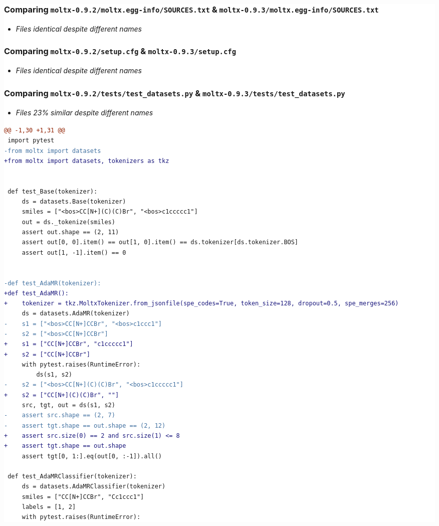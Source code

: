 ### Comparing `moltx-0.9.2/moltx.egg-info/SOURCES.txt` & `moltx-0.9.3/moltx.egg-info/SOURCES.txt`

 * *Files identical despite different names*

### Comparing `moltx-0.9.2/setup.cfg` & `moltx-0.9.3/setup.cfg`

 * *Files identical despite different names*

### Comparing `moltx-0.9.2/tests/test_datasets.py` & `moltx-0.9.3/tests/test_datasets.py`

 * *Files 23% similar despite different names*

```diff
@@ -1,30 +1,31 @@
 import pytest
-from moltx import datasets
+from moltx import datasets, tokenizers as tkz
 
 
 def test_Base(tokenizer):
     ds = datasets.Base(tokenizer)
     smiles = ["<bos>CC[N+](C)(C)Br", "<bos>c1ccccc1"]
     out = ds._tokenize(smiles)
     assert out.shape == (2, 11)
     assert out[0, 0].item() == out[1, 0].item() == ds.tokenizer[ds.tokenizer.BOS]
     assert out[1, -1].item() == 0
 
 
-def test_AdaMR(tokenizer):
+def test_AdaMR():
+    tokenizer = tkz.MoltxTokenizer.from_jsonfile(spe_codes=True, token_size=128, dropout=0.5, spe_merges=256)
     ds = datasets.AdaMR(tokenizer)
-    s1 = ["<bos>CC[N+]CCBr", "<bos>c1ccc1"]
-    s2 = ["<bos>CC[N+]CCBr"]
+    s1 = ["CC[N+]CCBr", "c1ccccc1"]
+    s2 = ["CC[N+]CCBr"]
     with pytest.raises(RuntimeError):
         ds(s1, s2)
-    s2 = ["<bos>CC[N+](C)(C)Br", "<bos>c1ccccc1"]
+    s2 = ["CC[N+](C)(C)Br", ""]
     src, tgt, out = ds(s1, s2)
-    assert src.shape == (2, 7)
-    assert tgt.shape == out.shape == (2, 12)
+    assert src.size(0) == 2 and src.size(1) <= 8
+    assert tgt.shape == out.shape
     assert tgt[0, 1:].eq(out[0, :-1]).all()
 
 def test_AdaMRClassifier(tokenizer):
     ds = datasets.AdaMRClassifier(tokenizer)
     smiles = ["CC[N+]CCBr", "Cc1ccc1"]
     labels = [1, 2]
     with pytest.raises(RuntimeError):
```
